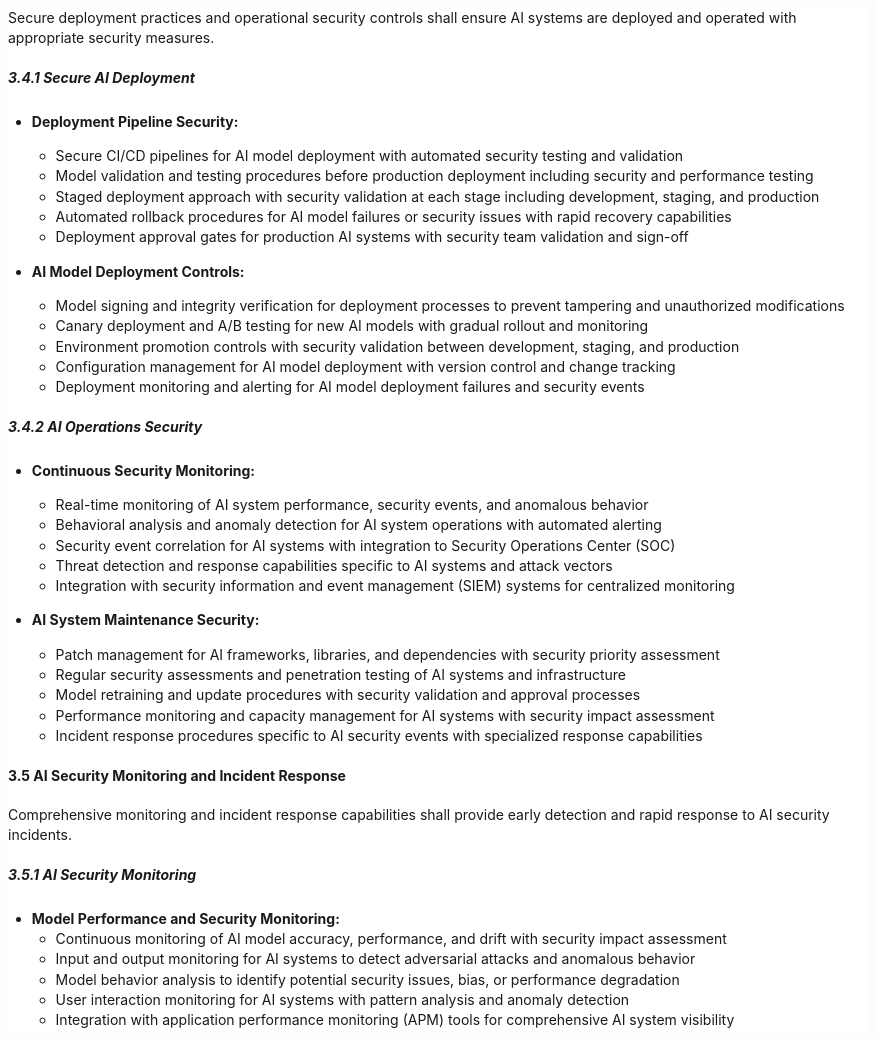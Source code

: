Secure deployment practices and operational security controls shall ensure AI systems are deployed and operated with appropriate security measures.

##### 3.4.1 Secure AI Deployment

- **Deployment Pipeline Security:**
    - Secure CI/CD pipelines for AI model deployment with automated security testing and validation
    - Model validation and testing procedures before production deployment including security and performance testing
    - Staged deployment approach with security validation at each stage including development, staging, and production
    - Automated rollback procedures for AI model failures or security issues with rapid recovery capabilities
    - Deployment approval gates for production AI systems with security team validation and sign-off

- **AI Model Deployment Controls:**
    - Model signing and integrity verification for deployment processes to prevent tampering and unauthorized modifications
    - Canary deployment and A/B testing for new AI models with gradual rollout and monitoring
    - Environment promotion controls with security validation between development, staging, and production
    - Configuration management for AI model deployment with version control and change tracking
    - Deployment monitoring and alerting for AI model deployment failures and security events

##### 3.4.2 AI Operations Security

- **Continuous Security Monitoring:**
    - Real-time monitoring of AI system performance, security events, and anomalous behavior
    - Behavioral analysis and anomaly detection for AI system operations with automated alerting
    - Security event correlation for AI systems with integration to Security Operations Center (SOC)
    - Threat detection and response capabilities specific to AI systems and attack vectors
    - Integration with security information and event management (SIEM) systems for centralized monitoring

- **AI System Maintenance Security:**
    - Patch management for AI frameworks, libraries, and dependencies with security priority assessment
    - Regular security assessments and penetration testing of AI systems and infrastructure
    - Model retraining and update procedures with security validation and approval processes
    - Performance monitoring and capacity management for AI systems with security impact assessment
    - Incident response procedures specific to AI security events with specialized response capabilities

#### 3.5 AI Security Monitoring and Incident Response

Comprehensive monitoring and incident response capabilities shall provide early detection and rapid response to AI security incidents.

##### 3.5.1 AI Security Monitoring

- **Model Performance and Security Monitoring:**
    - Continuous monitoring of AI model accuracy, performance, and drift with security impact assessment
    - Input and output monitoring for AI systems to detect adversarial attacks and anomalous behavior
    - Model behavior analysis to identify potential security issues, bias, or performance degradation
    - User interaction monitoring for AI systems with pattern analysis and anomaly detection
    - Integration with application performance monitoring (APM) tools for comprehensive AI system visibility
